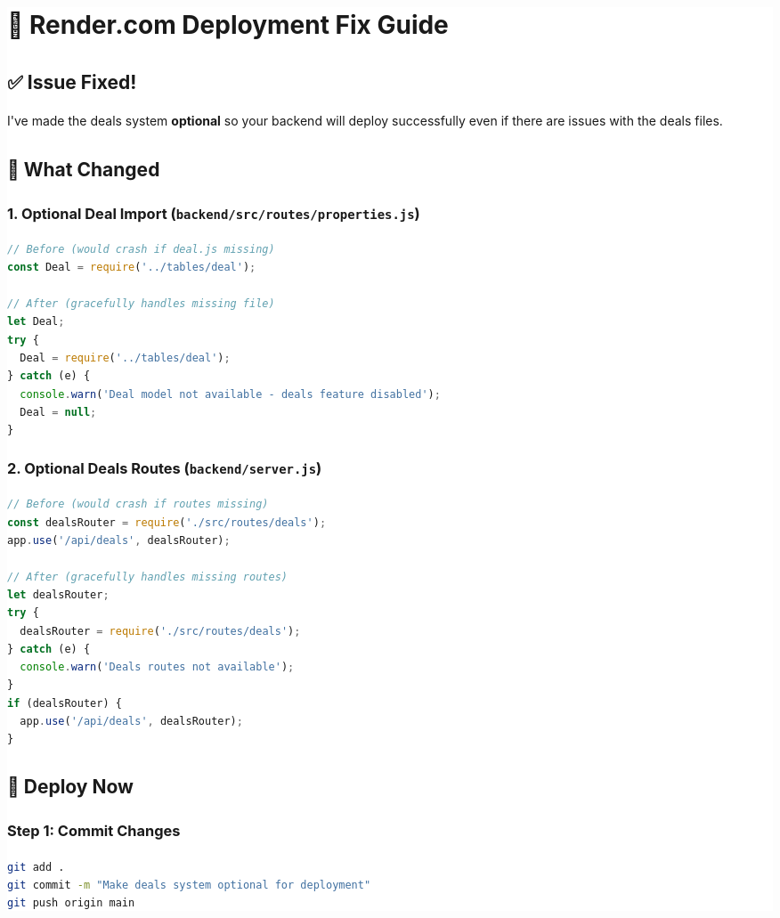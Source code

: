 # 🚀 Render.com Deployment Fix Guide

## ✅ **Issue Fixed!**

I've made the deals system **optional** so your backend will deploy successfully even if there are issues with the deals files.

## 📝 What Changed

### 1. **Optional Deal Import** (`backend/src/routes/properties.js`)
```javascript
// Before (would crash if deal.js missing)
const Deal = require('../tables/deal');

// After (gracefully handles missing file)
let Deal;
try {
  Deal = require('../tables/deal');
} catch (e) {
  console.warn('Deal model not available - deals feature disabled');
  Deal = null;
}
```

### 2. **Optional Deals Routes** (`backend/server.js`)
```javascript
// Before (would crash if routes missing)
const dealsRouter = require('./src/routes/deals');
app.use('/api/deals', dealsRouter);

// After (gracefully handles missing routes)
let dealsRouter;
try {
  dealsRouter = require('./src/routes/deals');
} catch (e) {
  console.warn('Deals routes not available');
}
if (dealsRouter) {
  app.use('/api/deals', dealsRouter);
}
```

## 🎯 Deploy Now

### Step 1: Commit Changes
```bash
git add .
git commit -m "Make deals system optional for deployment"
git push origin main
```
